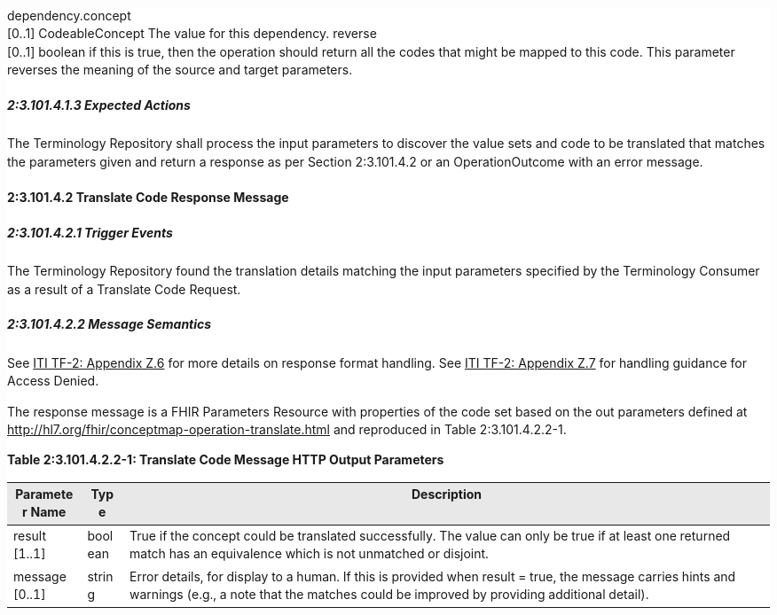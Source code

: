 <tr>
<td>dependency.concept<br/>[0..1]</td>
<td></td>
<td>CodeableConcept</td>
<td>The value for this dependency.</td>
</tr>
<tr>
<td>reverse<br/>[0..1]</td>
<td></td>
<td>boolean</td>
<td>if this is true, then the operation should return all the codes that might be mapped to this code. This parameter reverses the meaning of the source and target parameters.</td>
</tr>
</tbody>
</table>

##### 2:3.101.4.1.3 Expected Actions

The Terminology Repository shall process the input parameters to
discover the value sets and code to be translated that matches the
parameters given and return a response as per Section 2:3.101.4.2 or an
OperationOutcome with an error message.

#### 2:3.101.4.2 Translate Code Response Message

##### 2:3.101.4.2.1 Trigger Events

The Terminology Repository found the translation details matching the
input parameters specified by the Terminology Consumer as a result of a
Translate Code Request.

##### 2:3.101.4.2.2 Message Semantics

See [ITI TF-2: Appendix Z.6](https://profiles.ihe.net/ITI/TF/Volume2/ch-Z.html#z.6-populating-the-expected-response-format) for more details on response format
handling. See [ITI TF-2: Appendix Z.7](https://profiles.ihe.net/ITI/TF/Volume2/ch-Z.html#z.7-guidance-on-access-denied-results) for handling guidance for Access
Denied.

The response message is a FHIR Parameters Resource with properties of
the code set based on the out parameters defined at
<http://hl7.org/fhir/conceptmap-operation-translate.html> and reproduced
in Table 2:3.101.4.2.2-1.

**Table 2:3.101.4.2.2-1: Translate Code Message HTTP Output Parameters**

<table class="grid table-striped">
<thead>
<tr class="header" style="background-color: #e8e8e8;">
<th>Parameter Name</th>
<th>Type</th>
<th>Description</th>
</tr>
</thead>
<tbody>
<tr>
<td>result<br/>[1..1]</td>
<td>boolean</td>
<td>True if the concept could be translated successfully. The value can only be true if at least one returned match has an equivalence which is not unmatched or disjoint.</td>
</tr>
<tr>
<td>message<br/>[0..1]</td>
<td>string</td>
<td>Error details, for display to a human. If this is provided when result = true, the message carries hints and warnings (e.g., a note that the matches could be improved by providing additional detail).</td>